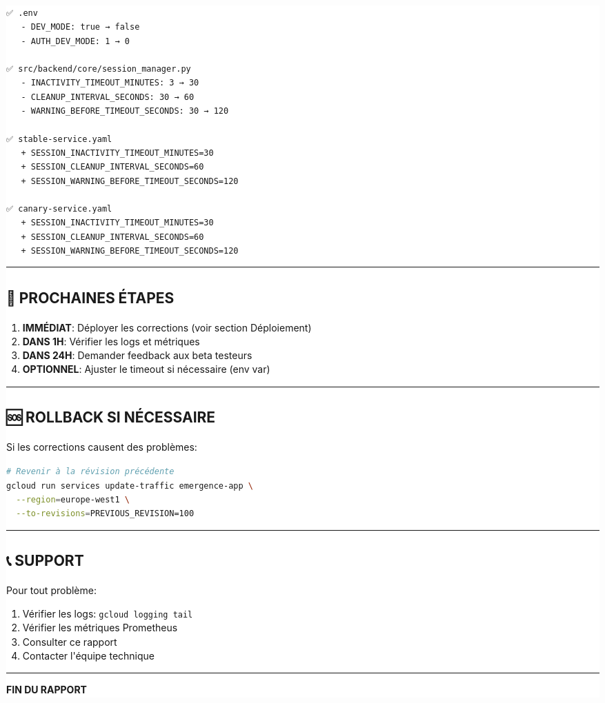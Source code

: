 ```
✅ .env
   - DEV_MODE: true → false
   - AUTH_DEV_MODE: 1 → 0

✅ src/backend/core/session_manager.py
   - INACTIVITY_TIMEOUT_MINUTES: 3 → 30
   - CLEANUP_INTERVAL_SECONDS: 30 → 60
   - WARNING_BEFORE_TIMEOUT_SECONDS: 30 → 120

✅ stable-service.yaml
   + SESSION_INACTIVITY_TIMEOUT_MINUTES=30
   + SESSION_CLEANUP_INTERVAL_SECONDS=60
   + SESSION_WARNING_BEFORE_TIMEOUT_SECONDS=120

✅ canary-service.yaml
   + SESSION_INACTIVITY_TIMEOUT_MINUTES=30
   + SESSION_CLEANUP_INTERVAL_SECONDS=60
   + SESSION_WARNING_BEFORE_TIMEOUT_SECONDS=120
```

---

## 🎯 PROCHAINES ÉTAPES

1. **IMMÉDIAT**: Déployer les corrections (voir section Déploiement)
2. **DANS 1H**: Vérifier les logs et métriques
3. **DANS 24H**: Demander feedback aux beta testeurs
4. **OPTIONNEL**: Ajuster le timeout si nécessaire (env var)

---

## 🆘 ROLLBACK SI NÉCESSAIRE

Si les corrections causent des problèmes:

```bash
# Revenir à la révision précédente
gcloud run services update-traffic emergence-app \
  --region=europe-west1 \
  --to-revisions=PREVIOUS_REVISION=100
```

---

## 📞 SUPPORT

Pour tout problème:
1. Vérifier les logs: `gcloud logging tail`
2. Vérifier les métriques Prometheus
3. Consulter ce rapport
4. Contacter l'équipe technique

---

**FIN DU RAPPORT**
